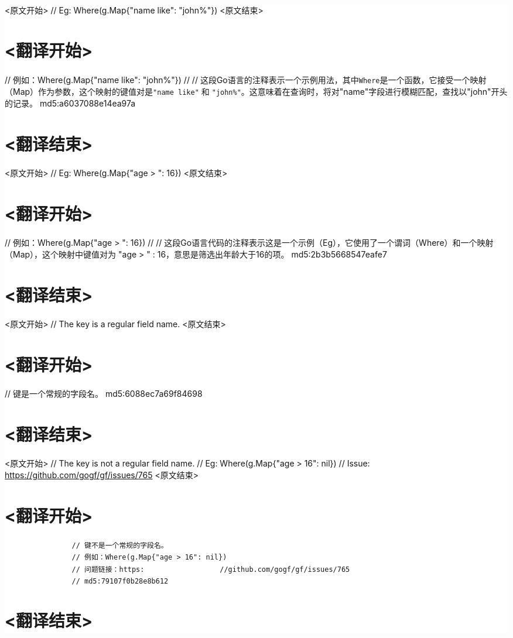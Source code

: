 
<原文开始>
// Eg: Where(g.Map{"name like": "john%"})
<原文结束>

# <翻译开始>
// 例如：Where(g.Map{"name like": "john%"}) 
// 
// 这段Go语言的注释表示一个示例用法，其中`Where`是一个函数，它接受一个映射（Map）作为参数，这个映射的键值对是`"name like"` 和 `"john%"`。这意味着在查询时，将对"name"字段进行模糊匹配，查找以"john"开头的记录。 md5:a6037088e14ea97a
# <翻译结束>


<原文开始>
// Eg: Where(g.Map{"age > ": 16})
<原文结束>

# <翻译开始>
// 例如：Where(g.Map{"age > ": 16}) 
// 
// 这段Go语言代码的注释表示这是一个示例（Eg），它使用了一个谓词（Where）和一个映射（Map），这个映射中键值对为 "age > " : 16，意思是筛选出年龄大于16的项。 md5:2b3b5668547eafe7
# <翻译结束>


<原文开始>
// The key is a regular field name.
<原文结束>

# <翻译开始>
// 键是一个常规的字段名。 md5:6088ec7a69f84698
# <翻译结束>


<原文开始>
					// The key is not a regular field name.
					// Eg: Where(g.Map{"age > 16": nil})
					// Issue: https://github.com/gogf/gf/issues/765
<原文结束>

# <翻译开始>
					// 键不是一个常规的字段名。
					// 例如：Where(g.Map{"age > 16": nil})
					// 问题链接：https:					//github.com/gogf/gf/issues/765
					// md5:79107f0b28e8b612
# <翻译结束>
